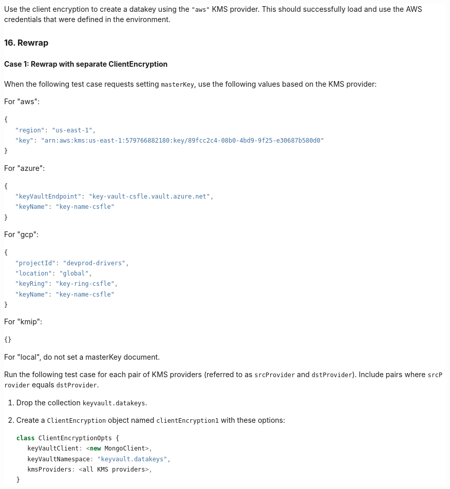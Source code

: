 Use the client encryption to create a datakey using the `"aws"` KMS provider. This should successfully load and use the
AWS credentials that were defined in the environment.

### 16. Rewrap

#### Case 1: Rewrap with separate ClientEncryption

When the following test case requests setting `masterKey`, use the following values based on the KMS provider:

For "aws":

```javascript
{
   "region": "us-east-1",
   "key": "arn:aws:kms:us-east-1:579766882180:key/89fcc2c4-08b0-4bd9-9f25-e30687b580d0"
}
```

For "azure":

```javascript
{
   "keyVaultEndpoint": "key-vault-csfle.vault.azure.net",
   "keyName": "key-name-csfle"
}
```

For "gcp":

```javascript
{
   "projectId": "devprod-drivers",
   "location": "global",
   "keyRing": "key-ring-csfle",
   "keyName": "key-name-csfle"
}
```

For "kmip":

```javascript
{}
```

For "local", do not set a masterKey document.

Run the following test case for each pair of KMS providers (referred to as `srcProvider` and `dstProvider`). Include
pairs where `srcProvider` equals `dstProvider`.

1. Drop the collection `keyvault.datakeys`.

2. Create a `ClientEncryption` object named `clientEncryption1` with these options:

    ```typescript
    class ClientEncryptionOpts {
       keyVaultClient: <new MongoClient>,
       keyVaultNamespace: "keyvault.datakeys",
       kmsProviders: <all KMS providers>,
    }
    ```
